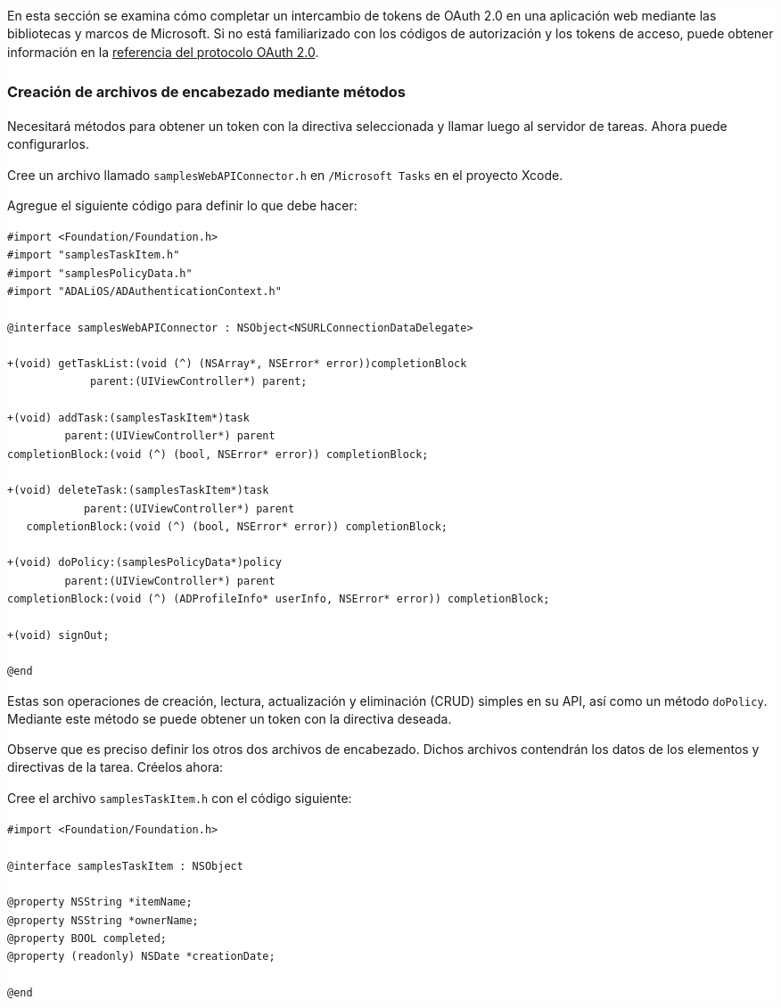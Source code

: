 En esta sección se examina cómo completar un intercambio de tokens de OAuth 2.0 en una aplicación web mediante las bibliotecas y marcos de Microsoft. Si no está familiarizado con los códigos de autorización y los tokens de acceso, puede obtener información en la [referencia del protocolo OAuth 2.0](active-directory-b2c-reference-protocols.md).

### Creación de archivos de encabezado mediante métodos

Necesitará métodos para obtener un token con la directiva seleccionada y llamar luego al servidor de tareas. Ahora puede configurarlos.

Cree un archivo llamado `samplesWebAPIConnector.h` en `/Microsoft Tasks` en el proyecto Xcode.

Agregue el siguiente código para definir lo que debe hacer:

```
#import <Foundation/Foundation.h>
#import "samplesTaskItem.h"
#import "samplesPolicyData.h"
#import "ADALiOS/ADAuthenticationContext.h"

@interface samplesWebAPIConnector : NSObject<NSURLConnectionDataDelegate>

+(void) getTaskList:(void (^) (NSArray*, NSError* error))completionBlock
             parent:(UIViewController*) parent;

+(void) addTask:(samplesTaskItem*)task
         parent:(UIViewController*) parent
completionBlock:(void (^) (bool, NSError* error)) completionBlock;

+(void) deleteTask:(samplesTaskItem*)task
            parent:(UIViewController*) parent
   completionBlock:(void (^) (bool, NSError* error)) completionBlock;

+(void) doPolicy:(samplesPolicyData*)policy
         parent:(UIViewController*) parent
completionBlock:(void (^) (ADProfileInfo* userInfo, NSError* error)) completionBlock;

+(void) signOut;

@end
```

Estas son operaciones de creación, lectura, actualización y eliminación (CRUD) simples en su API, así como un método `doPolicy`. Mediante este método se puede obtener un token con la directiva deseada.

Observe que es preciso definir los otros dos archivos de encabezado. Dichos archivos contendrán los datos de los elementos y directivas de la tarea. Créelos ahora:

Cree el archivo `samplesTaskItem.h` con el código siguiente:

```
#import <Foundation/Foundation.h>

@interface samplesTaskItem : NSObject

@property NSString *itemName;
@property NSString *ownerName;
@property BOOL completed;
@property (readonly) NSDate *creationDate;

@end
```
